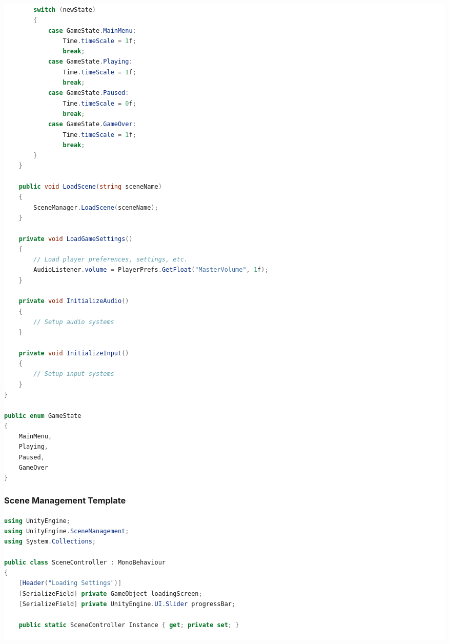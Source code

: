 ```csharp
        switch (newState)
        {
            case GameState.MainMenu:
                Time.timeScale = 1f;
                break;
            case GameState.Playing:
                Time.timeScale = 1f;
                break;
            case GameState.Paused:
                Time.timeScale = 0f;
                break;
            case GameState.GameOver:
                Time.timeScale = 1f;
                break;
        }
    }
    
    public void LoadScene(string sceneName)
    {
        SceneManager.LoadScene(sceneName);
    }
    
    private void LoadGameSettings()
    {
        // Load player preferences, settings, etc.
        AudioListener.volume = PlayerPrefs.GetFloat("MasterVolume", 1f);
    }
    
    private void InitializeAudio()
    {
        // Setup audio systems
    }
    
    private void InitializeInput()
    {
        // Setup input systems
    }
}

public enum GameState
{
    MainMenu,
    Playing,
    Paused,
    GameOver
}
```

### Scene Management Template

```csharp
using UnityEngine;
using UnityEngine.SceneManagement;
using System.Collections;

public class SceneController : MonoBehaviour
{
    [Header("Loading Settings")]
    [SerializeField] private GameObject loadingScreen;
    [SerializeField] private UnityEngine.UI.Slider progressBar;
    
    public static SceneController Instance { get; private set; }
    
```